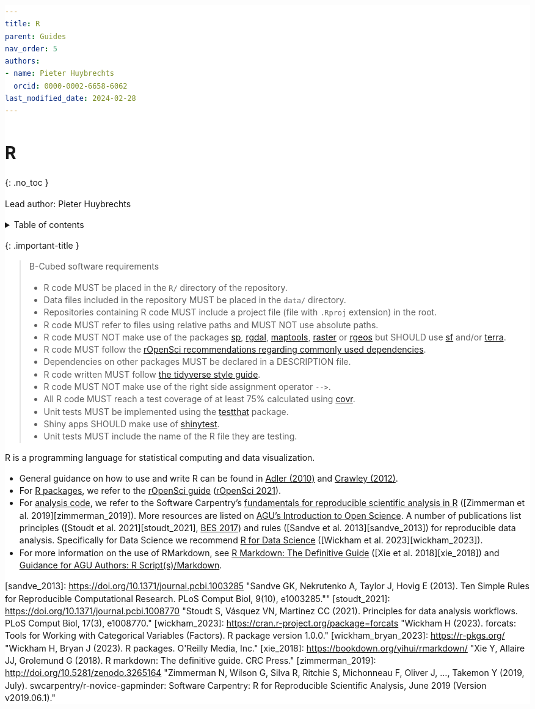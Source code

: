 ```yaml
---
title: R
parent: Guides
nav_order: 5
authors:
- name: Pieter Huybrechts
  orcid: 0000-0002-6658-6062
last_modified_date: 2024-02-28
---
```


# R
{: .no_toc }

Lead author: Pieter Huybrechts

<details closed markdown="block"><summary>
    Table of contents
  </summary></details>

{: .important-title }
> B-Cubed software requirements
> 
> - R code MUST be placed in the `R/` directory of the repository.
> - Data files included in the repository MUST be placed in the `data/` directory.
> - Repositories containing R code MUST include a project file (file with `.Rproj` extension) in the root.
> - R code MUST refer to files using relative paths and MUST NOT use absolute paths.
> - R code MUST NOT make use of the packages [sp](https://cran.r-project.org/package=sp), [rgdal](https://cran.r-project.org/package=rgdal), [maptools](https://cran.r-project.org/package=maptools), [raster](https://rspatial.org/raster/pkg/1-introduction.html) or [rgeos](https://cran.r-project.org/package=rgeos) but SHOULD use [sf](https://r-spatial.github.io/sf/) and/or [terra](https://rspatial.github.io/terra/reference/terra-package.html).
> - R code MUST follow the [rOpenSci recommendations regarding commonly used dependencies](https://devguide.ropensci.org/building.html#recommended-scaffolding).
> - Dependencies on other packages MUST be declared in a DESCRIPTION file.
> - R code written MUST follow [the tidyverse style guide](https://style.tidyverse.org/).
> - R code MUST NOT make use of the right side assignment operator `-->`.
> - All R code MUST reach a test coverage of at least 75% calculated using [covr](https://covr.r-lib.org/).
> - Unit tests MUST be implemented using the [testthat](https://testthat.r-lib.org/) package.
> - Shiny apps SHOULD make use of [shinytest](https://rstudio.github.io/shinytest/).
> - Unit tests MUST include the name of the R file they are testing.

R is a programming language for statistical computing and data visualization.

- General guidance on how to use and write R can be found in [Adler (2010)][adler_2010] and [Crawley (2012)][crawley_2010].
- For [R packages](/r-packages/), we refer to the [rOpenSci guide](https://devguide.ropensci.org/) ([rOpenSci 2021][ropensci_2021]).
- For [analysis code](/r-analysis-code/), we refer to the Software Carpentry’s [fundamentals for reproducible scientific analysis in R](https://swcarpentry.github.io/r-novice-gapminder/) ([Zimmerman et al. 2019][zimmerman_2019]). More resources are listed on [AGU’s Introduction to Open Science](https://data.agu.org/resources/introduction-to-open-science-agu). A number of publications list principles ([Stoudt et al. 2021][stoudt_2021], [BES 2017][bes_2017]) and rules ([Sandve et al. 2013][sandve_2013]) for reproducible data analysis. Specifically for Data Science we recommend [R for Data Science](https://r4ds.hadley.nz/) ([Wickham et al. 2023][wickham_2023]).
- For more information on the use of RMarkdown, see [R Markdown: The Definitive Guide](https://bookdown.org/yihui/rmarkdown/) ([Xie et al. 2018][xie_2018]) and [Guidance for AGU Authors: R Script(s)/Markdown](https://data.agu.org/resources/r-guidance-agu-authors).


[adler_2010]: https://www.oreilly.com/library/view/r-in-a/9781449358204/ "R in a nutshell: A desktop quick reference. O'Reilly Media, Inc."
[bes_2017]: https://www.britishecologicalsociety.org/wp-content/uploads/2019/06/BES-Guide-Reproducible-Code-2019.pdf "British Ecological Society, Croucher M, Graham L, James T, Krystalli A, Michonneau F (2017). Reproducible code."
[chamberlain_2024]: https://doi.org/10.5281/zenodo.10608847 "Chamberlain S, Salmon M (2024). HTTP testing in R. rOpenSci."
[crawley_2010]: https://doi.org/10.1002/9781118448908 "Crawley MJ (2012). The R book. John Wiley & Sons."
[hester_2023]: https://cran.r-project.org/package=lintr "Hester J, Angly F, Hyde R, Chirico M, Ren K, Rosenstock A, Patil I (2023). lintr: A 'Linter' for R Code. R package version 3.1.1."
[hyde_2024]: https://cran.r-project.org/package=dupree "Hyde R (2024). dupree: Identify Duplicated R Code in a Project. R package version 0.3.0."
[khorikov_2020]: https://www.manning.com/books/unit-testing "Khorikov V (2020). Unit Testing Principles, Practices, and Patterns. Simon and Schuster."
[marks_2022]: https://cran.r-project.org/package=goodpractice "Marks K, de Bortoli D, Csardi G, Frick H, Jones O, Alexander H (2022). goodpractice: Advice on R Package Building. R package version 1.0.4."
[muller_walthert_2023]: https://cran.r-project.org/package=styler "Müller K, Walthert L (2023). styler: Non-Invasive Pretty Printing of R Code. R package version 1.10.2."
[onkelinx_2023]: https://inbo.github.io/checklist/ "Onkelinx, T (2023) checklist: A Thorough and Strict Set of Checks for R Packages and Source Code. Version 0.3.5."
[padgham_2023]: https://docs.ropensci.org/pkgcheck/ "Padgham M, Salmon M, Wujciak-Jens J (2023). pkgcheck: rOpenSci Package Checks."
[ropensci_2021]: https://doi.org/10.5281/zenodo.6619350 "rOpenSci, Anderson B, Chamberlain S, DeCicco L, Gustavsen J, Krystalli A, Lepore M, Mullen L, Ram K, Ross N, Salmon M, Vidoni M, Riederer E, Sparks A, Hollister J (2021). rOpenSci Packages: Development, Maintenance, and Peer Review (0.7.0)."
[sandve_2013]: https://doi.org/10.1371/journal.pcbi.1003285 "Sandve GK, Nekrutenko A, Taylor J, Hovig E (2013). Ten Simple Rules for Reproducible Computational Research. PLoS Comput Biol, 9(10), e1003285.""
[stoudt_2021]: https://doi.org/10.1371/journal.pcbi.1008770 "Stoudt S, Vásquez VN, Martinez CC (2021). Principles for data analysis workflows. PLoS Comput Biol, 17(3), e1008770."
[wickham_2023]: https://cran.r-project.org/package=forcats "Wickham H (2023). forcats: Tools for Working with Categorical Variables (Factors). R package version 1.0.0."
[wickham_bryan_2023]: https://r-pkgs.org/ "Wickham H, Bryan J (2023). R packages. O'Reilly Media, Inc."
[xie_2018]: https://bookdown.org/yihui/rmarkdown/ "Xie Y, Allaire JJ, Grolemund G (2018). R markdown: The definitive guide. CRC Press."
[zimmerman_2019]: http://doi.org/10.5281/zenodo.3265164 "Zimmerman N, Wilson G, Silva R, Ritchie S, Michonneau F, Oliver J, …, Takemon Y (2019, July). swcarpentry/r-novice-gapminder: Software Carpentry: R for Reproducible Scientific Analysis, June 2019 (Version v2019.06.1)."
